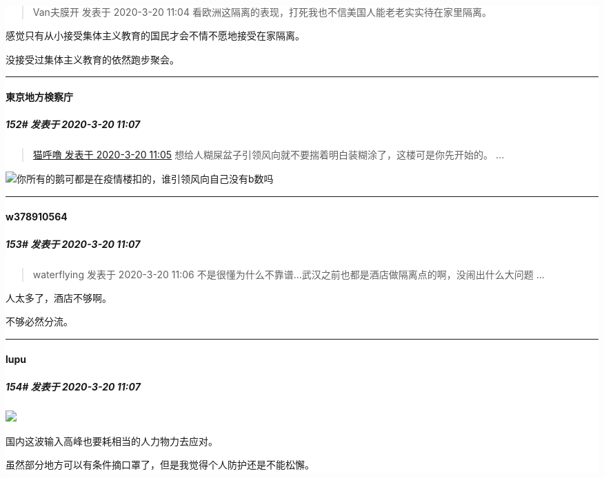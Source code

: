 

<blockquote>Van夫膜开 发表于 2020-3-20 11:04
看欧洲这隔离的表现，打死我也不信美国人能老老实实待在家里隔离。</blockquote>
感觉只有从小接受集体主义教育的国民才会不情不愿地接受在家隔离。

没接受过集体主义教育的依然跑步聚会。







*****

####  東京地方検察庁  
##### 152#       发表于 2020-3-20 11:07



<blockquote><a href="httphttps://bbs.saraba1st.com/2b/forum.php?mod=redirect&amp;goto=findpost&amp;pid=46809381&amp;ptid=1919856" target="_blank">猫呼噜 发表于 2020-3-20 11:05</a>
想给人糊屎盆子引领风向就不要揣着明白装糊涂了，这楼可是你先开始的。 ...</blockquote>
<img src="https://static.saraba1st.com/image/smiley/face2017/047.png" referrerpolicy="no-referrer">你所有的鹅可都是在疫情楼扣的，谁引领风向自己没有b数吗







*****

####  w378910564  
##### 153#       发表于 2020-3-20 11:07



<blockquote>waterflying 发表于 2020-3-20 11:06
不是很懂为什么不靠谱…武汉之前也都是酒店做隔离点的啊，没闹出什么大问题 ...</blockquote>
人太多了，酒店不够啊。

不够必然分流。







*****

####  lupu  
##### 154#       发表于 2020-3-20 11:07



<img src="https://static.saraba1st.com/image/smiley/face2017/013.png" referrerpolicy="no-referrer">

国内这波输入高峰也要耗相当的人力物力去应对。

虽然部分地方可以有条件摘口罩了，但是我觉得个人防护还是不能松懈。


